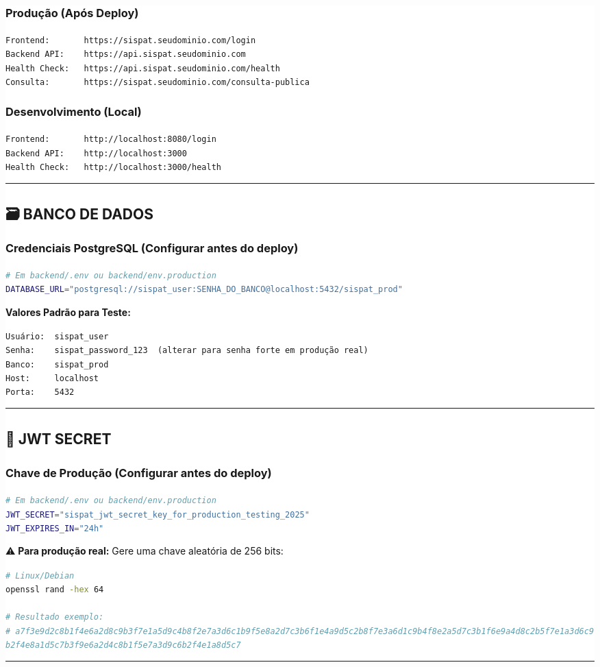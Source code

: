 ### **Produção (Após Deploy)**
```
Frontend:       https://sispat.seudominio.com/login
Backend API:    https://api.sispat.seudominio.com
Health Check:   https://api.sispat.seudominio.com/health
Consulta:       https://sispat.seudominio.com/consulta-publica
```

### **Desenvolvimento (Local)**
```
Frontend:       http://localhost:8080/login
Backend API:    http://localhost:3000
Health Check:   http://localhost:3000/health
```

---

## 🗃️ **BANCO DE DADOS**

### **Credenciais PostgreSQL (Configurar antes do deploy)**

```bash
# Em backend/.env ou backend/env.production
DATABASE_URL="postgresql://sispat_user:SENHA_DO_BANCO@localhost:5432/sispat_prod"
```

**Valores Padrão para Teste:**
```
Usuário:  sispat_user
Senha:    sispat_password_123  (alterar para senha forte em produção real)
Banco:    sispat_prod
Host:     localhost
Porta:    5432
```

---

## 🔑 **JWT SECRET**

### **Chave de Produção (Configurar antes do deploy)**

```bash
# Em backend/.env ou backend/env.production
JWT_SECRET="sispat_jwt_secret_key_for_production_testing_2025"
JWT_EXPIRES_IN="24h"
```

⚠️ **Para produção real:** Gere uma chave aleatória de 256 bits:
```bash
# Linux/Debian
openssl rand -hex 64

# Resultado exemplo:
# a7f3e9d2c8b1f4e6a2d8c9b3f7e1a5d9c4b8f2e7a3d6c1b9f5e8a2d7c3b6f1e4a9d5c2b8f7e3a6d1c9b4f8e2a5d7c3b1f6e9a4d8c2b5f7e1a3d6c9b2f4e8a1d5c7b3f9e6a2d4c8b1f5e7a3d9c6b2f4e1a8d5c7
```

---